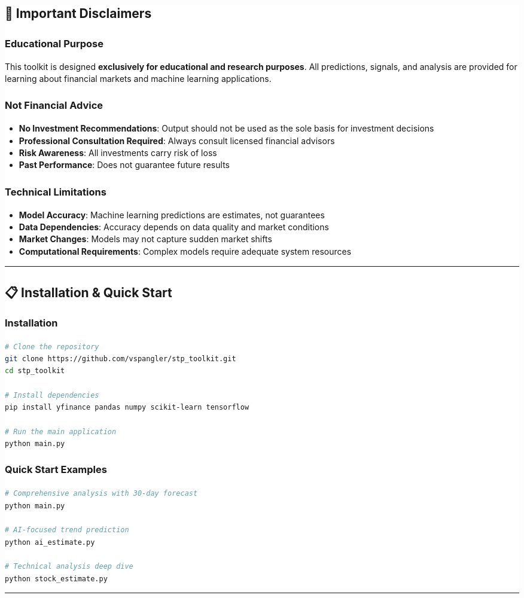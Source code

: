 
## 🚨 Important Disclaimers

### **Educational Purpose**
This toolkit is designed **exclusively for educational and research purposes**. All predictions, signals, and analysis are provided for learning about financial markets and machine learning applications.

### **Not Financial Advice**
- **No Investment Recommendations**: Output should not be used as the sole basis for investment decisions
- **Professional Consultation Required**: Always consult licensed financial advisors
- **Risk Awareness**: All investments carry risk of loss
- **Past Performance**: Does not guarantee future results

### **Technical Limitations**
- **Model Accuracy**: Machine learning predictions are estimates, not guarantees
- **Data Dependencies**: Accuracy depends on data quality and market conditions
- **Market Changes**: Models may not capture sudden market shifts
- **Computational Requirements**: Complex models require adequate system resources

---

## 📋 Installation & Quick Start

### **Installation**
```bash
# Clone the repository
git clone https://github.com/vspangler/stp_toolkit.git
cd stp_toolkit

# Install dependencies
pip install yfinance pandas numpy scikit-learn tensorflow

# Run the main application
python main.py
```

### **Quick Start Examples**
```bash
# Comprehensive analysis with 30-day forecast
python main.py

# AI-focused trend prediction
python ai_estimate.py

# Technical analysis deep dive
python stock_estimate.py
```

---
